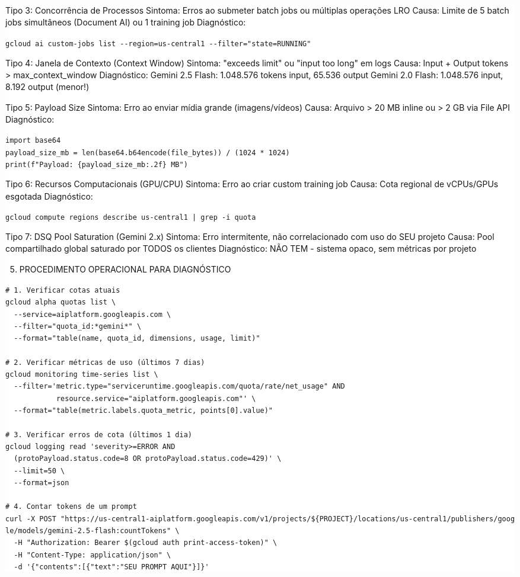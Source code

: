 Tipo 3: Concorrência de Processos
Sintoma: Erros ao submeter batch jobs ou múltiplas operações LRO
Causa: Limite de 5 batch jobs simultâneos (Document AI) ou 1 training job
Diagnóstico:

```
gcloud ai custom-jobs list --region=us-central1 --filter="state=RUNNING"
```

Tipo 4: Janela de Contexto (Context Window)
Sintoma: "exceeds limit" ou "input too long" em logs
Causa: Input + Output tokens > max_context_window
Diagnóstico:
Gemini 2.5 Flash: 1.048.576 tokens input, 65.536 output
Gemini 2.0 Flash: 1.048.576 input, 8.192 output (menor!)

Tipo 5: Payload Size
Sintoma: Erro ao enviar mídia grande (imagens/vídeos)
Causa: Arquivo > 20 MB inline ou > 2 GB via File API
Diagnóstico:

```
import base64
payload_size_mb = len(base64.b64encode(file_bytes)) / (1024 * 1024)
print(f"Payload: {payload_size_mb:.2f} MB")
```

Tipo 6: Recursos Computacionais (GPU/CPU)
Sintoma: Erro ao criar custom training job
Causa: Cota regional de vCPUs/GPUs esgotada
Diagnóstico:

```
gcloud compute regions describe us-central1 | grep -i quota
```

Tipo 7: DSQ Pool Saturation (Gemini 2.x)
Sintoma: Erro intermitente, não correlacionado com uso do SEU projeto
Causa: Pool compartilhado global saturado por TODOS os clientes
Diagnóstico: NÃO TEM - sistema opaco, sem métricas por projeto

5. PROCEDIMENTO OPERACIONAL PARA DIAGNÓSTICO

```
# 1. Verificar cotas atuais
gcloud alpha quotas list \
  --service=aiplatform.googleapis.com \
  --filter="quota_id:*gemini*" \
  --format="table(name, quota_id, dimensions, usage, limit)"

# 2. Verificar métricas de uso (últimos 7 dias)
gcloud monitoring time-series list \
  --filter='metric.type="serviceruntime.googleapis.com/quota/rate/net_usage" AND 
            resource.service="aiplatform.googleapis.com"' \
  --format="table(metric.labels.quota_metric, points[0].value)"

# 3. Verificar erros de cota (últimos 1 dia)
gcloud logging read 'severity>=ERROR AND 
  (protoPayload.status.code=8 OR protoPayload.status.code=429)' \
  --limit=50 \
  --format=json

# 4. Contar tokens de um prompt
curl -X POST "https://us-central1-aiplatform.googleapis.com/v1/projects/${PROJECT}/locations/us-central1/publishers/google/models/gemini-2.5-flash:countTokens" \
  -H "Authorization: Bearer $(gcloud auth print-access-token)" \
  -H "Content-Type: application/json" \
  -d '{"contents":[{"text":"SEU PROMPT AQUI"}]}'
```
